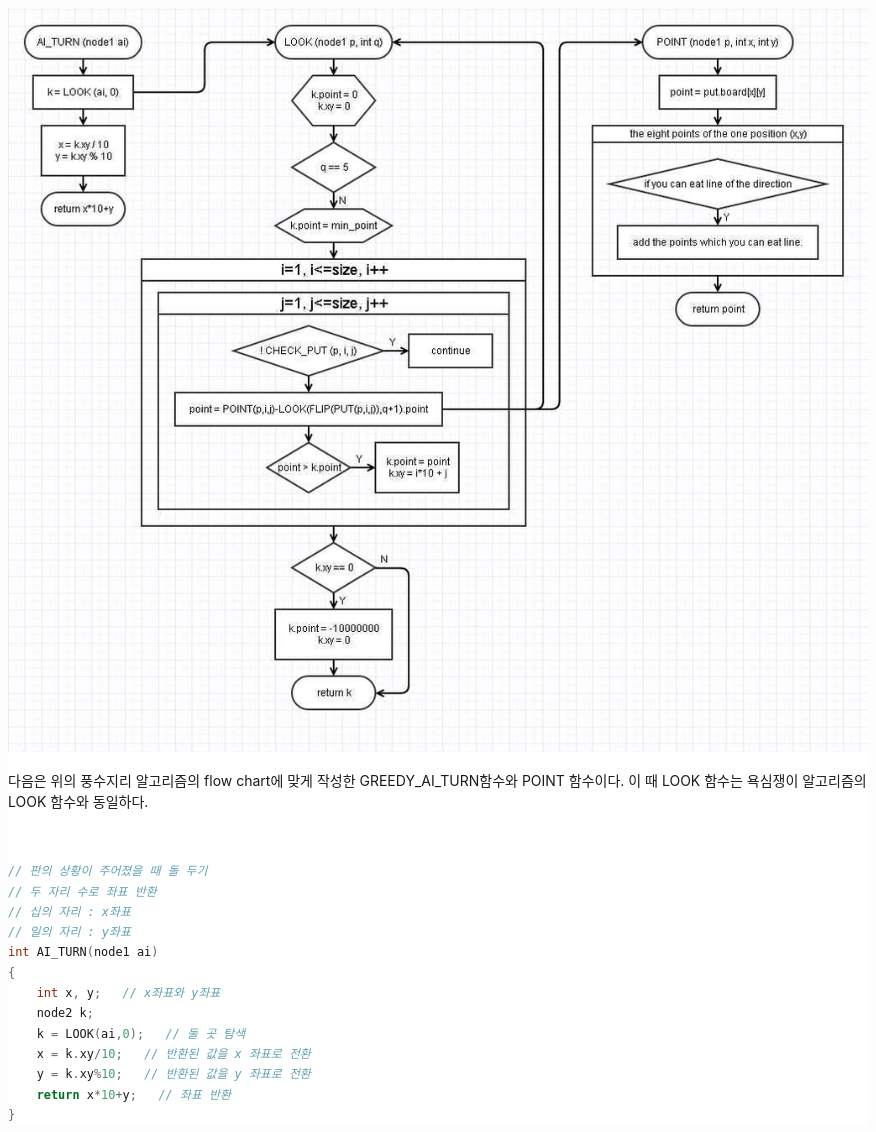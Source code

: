   ![\img](\img\tmp2BC6.jpg)  




다음은 위의 풍수지리 알고리즘의 flow chart에 맞게 작성한 GREEDY_AI_TURN함수와 POINT 함수이다. 이 때 LOOK 함수는 욕심쟁이 알고리즘의 LOOK 함수와 동일하다.

​    



```c++
// 판의 상황이 주어졌을 때 돌 두기
// 두 자리 수로 좌표 반환
// 십의 자리 : x좌표
// 일의 자리 : y좌표 
int AI_TURN(node1 ai)
{
	int x, y;   // x좌표와 y좌표 
	node2 k;	 
	k = LOOK(ai,0);   // 둘 곳 탐색 
	x = k.xy/10;   // 반환된 값을 x 좌표로 전환 
	y = k.xy%10;   // 반환된 값을 y 좌표로 전환 
	return x*10+y;   // 좌표 반환 
}
```
